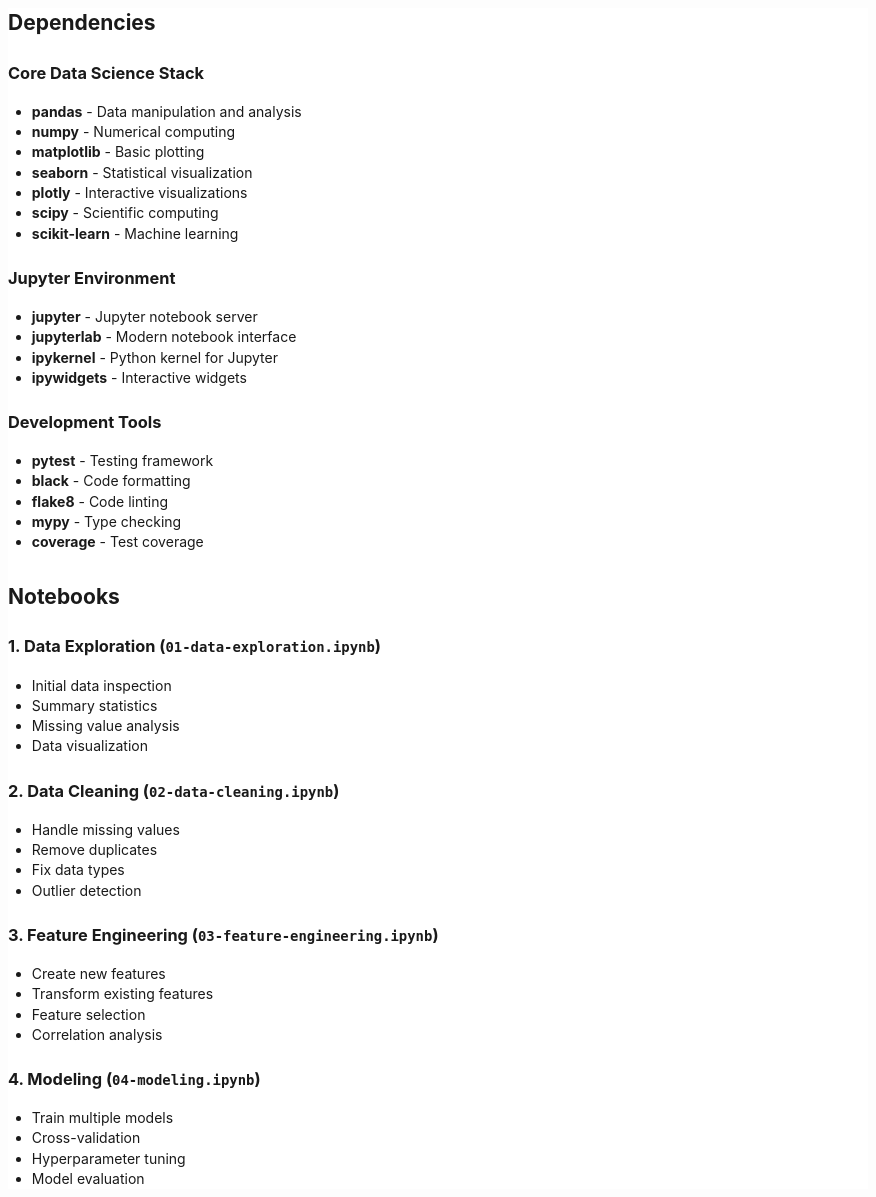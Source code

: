 ## Dependencies

### Core Data Science Stack
- **pandas** - Data manipulation and analysis
- **numpy** - Numerical computing
- **matplotlib** - Basic plotting
- **seaborn** - Statistical visualization
- **plotly** - Interactive visualizations
- **scipy** - Scientific computing
- **scikit-learn** - Machine learning

### Jupyter Environment
- **jupyter** - Jupyter notebook server
- **jupyterlab** - Modern notebook interface
- **ipykernel** - Python kernel for Jupyter
- **ipywidgets** - Interactive widgets

### Development Tools
- **pytest** - Testing framework
- **black** - Code formatting
- **flake8** - Code linting
- **mypy** - Type checking
- **coverage** - Test coverage

## Notebooks

### 1. Data Exploration (`01-data-exploration.ipynb`)
- Initial data inspection
- Summary statistics
- Missing value analysis
- Data visualization

### 2. Data Cleaning (`02-data-cleaning.ipynb`)
- Handle missing values
- Remove duplicates
- Fix data types
- Outlier detection

### 3. Feature Engineering (`03-feature-engineering.ipynb`)
- Create new features
- Transform existing features
- Feature selection
- Correlation analysis

### 4. Modeling (`04-modeling.ipynb`)
- Train multiple models
- Cross-validation
- Hyperparameter tuning
- Model evaluation
